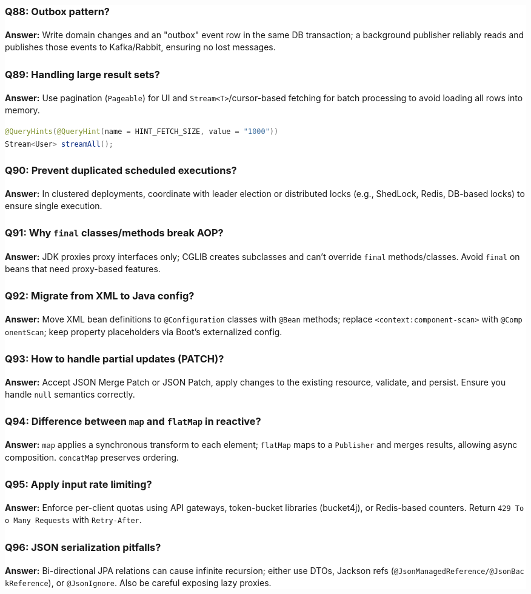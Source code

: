 <a id="q88"></a>
### Q88: Outbox pattern?
**Answer:** Write domain changes and an "outbox" event row in the same DB transaction; a background publisher reliably reads and publishes those events to Kafka/Rabbit, ensuring no lost messages.

<a id="q89"></a>
### Q89: Handling large result sets?
**Answer:** Use pagination (`Pageable`) for UI and `Stream<T>`/cursor-based fetching for batch processing to avoid loading all rows into memory.
```java
@QueryHints(@QueryHint(name = HINT_FETCH_SIZE, value = "1000"))
Stream<User> streamAll();
```

<a id="q90"></a>
### Q90: Prevent duplicated scheduled executions?
**Answer:** In clustered deployments, coordinate with leader election or distributed locks (e.g., ShedLock, Redis, DB-based locks) to ensure single execution.

<a id="q91"></a>
### Q91: Why `final` classes/methods break AOP?
**Answer:** JDK proxies proxy interfaces only; CGLIB creates subclasses and can’t override `final` methods/classes. Avoid `final` on beans that need proxy-based features.

<a id="q92"></a>
### Q92: Migrate from XML to Java config?
**Answer:** Move XML bean definitions to `@Configuration` classes with `@Bean` methods; replace `<context:component-scan>` with `@ComponentScan`; keep property placeholders via Boot’s externalized config.

<a id="q93"></a>
### Q93: How to handle partial updates (PATCH)?
**Answer:** Accept JSON Merge Patch or JSON Patch, apply changes to the existing resource, validate, and persist. Ensure you handle `null` semantics correctly.

<a id="q94"></a>
### Q94: Difference between `map` and `flatMap` in reactive?
**Answer:** `map` applies a synchronous transform to each element; `flatMap` maps to a `Publisher` and merges results, allowing async composition. `concatMap` preserves ordering.

<a id="q95"></a>
### Q95: Apply input rate limiting?
**Answer:** Enforce per-client quotas using API gateways, token-bucket libraries (bucket4j), or Redis-based counters. Return `429 Too Many Requests` with `Retry-After`.

<a id="q96"></a>
### Q96: JSON serialization pitfalls?
**Answer:** Bi-directional JPA relations can cause infinite recursion; either use DTOs, Jackson refs (`@JsonManagedReference/@JsonBackReference`), or `@JsonIgnore`. Also be careful exposing lazy proxies.
